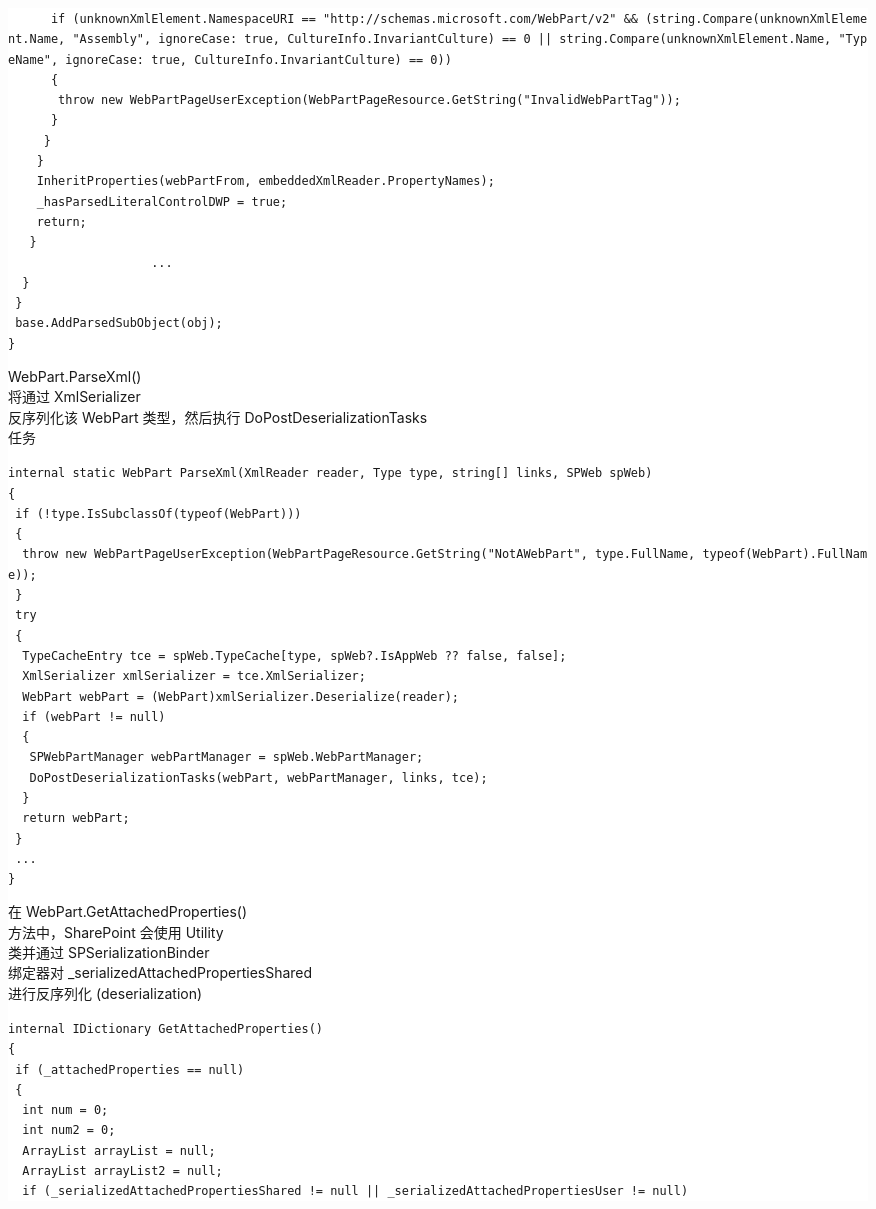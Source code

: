 ```
      if (unknownXmlElement.NamespaceURI == "http://schemas.microsoft.com/WebPart/v2" && (string.Compare(unknownXmlElement.Name, "Assembly", ignoreCase: true, CultureInfo.InvariantCulture) == 0 || string.Compare(unknownXmlElement.Name, "TypeName", ignoreCase: true, CultureInfo.InvariantCulture) == 0))
      {
       throw new WebPartPageUserException(WebPartPageResource.GetString("InvalidWebPartTag"));
      }
     }
    }
    InheritProperties(webPartFrom, embeddedXmlReader.PropertyNames);
    _hasParsedLiteralControlDWP = true;
    return;
   }
                    ...
  }
 }
 base.AddParsedSubObject(obj);
}
```  
  
WebPart.ParseXml()  
将通过 XmlSerializer  
反序列化该 WebPart 类型，然后执行 DoPostDeserializationTasks  
任务  
```
internal static WebPart ParseXml(XmlReader reader, Type type, string[] links, SPWeb spWeb)
{
 if (!type.IsSubclassOf(typeof(WebPart)))
 {
  throw new WebPartPageUserException(WebPartPageResource.GetString("NotAWebPart", type.FullName, typeof(WebPart).FullName));
 }
 try
 {
  TypeCacheEntry tce = spWeb.TypeCache[type, spWeb?.IsAppWeb ?? false, false];
  XmlSerializer xmlSerializer = tce.XmlSerializer;
  WebPart webPart = (WebPart)xmlSerializer.Deserialize(reader);
  if (webPart != null)
  {
   SPWebPartManager webPartManager = spWeb.WebPartManager;
   DoPostDeserializationTasks(webPart, webPartManager, links, tce);
  }
  return webPart;
 }
 ...
}

```  
  
在 WebPart.GetAttachedProperties()  
方法中，SharePoint 会使用 Utility  
类并通过 SPSerializationBinder  
绑定器对 _serializedAttachedPropertiesShared  
进行反序列化 (deserialization)  
```
internal IDictionary GetAttachedProperties()
{
 if (_attachedProperties == null)
 {
  int num = 0;
  int num2 = 0;
  ArrayList arrayList = null;
  ArrayList arrayList2 = null;
  if (_serializedAttachedPropertiesShared != null || _serializedAttachedPropertiesUser != null)
```